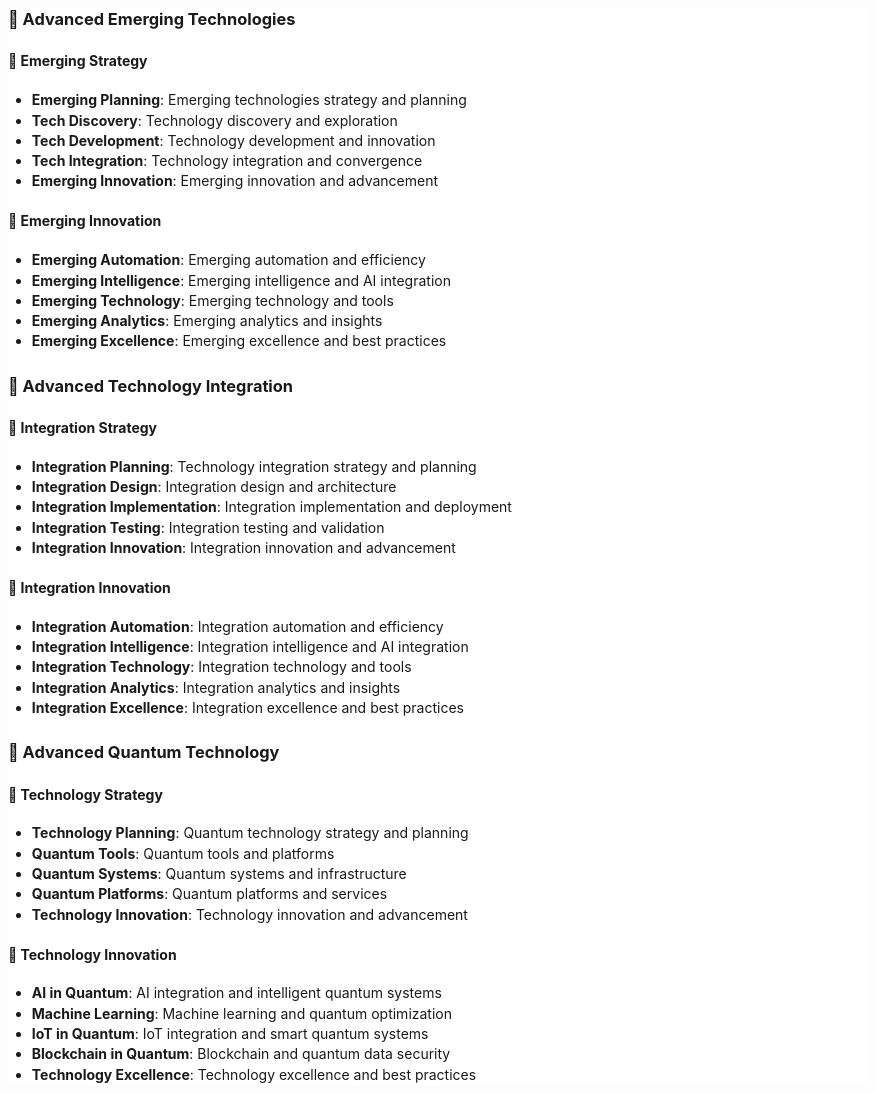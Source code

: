 
### **🎯 Advanced Emerging Technologies**


#### **🎯 Emerging Strategy**
- **Emerging Planning**: Emerging technologies strategy and planning
- **Tech Discovery**: Technology discovery and exploration
- **Tech Development**: Technology development and innovation
- **Tech Integration**: Technology integration and convergence
- **Emerging Innovation**: Emerging innovation and advancement


#### **🎯 Emerging Innovation**
- **Emerging Automation**: Emerging automation and efficiency
- **Emerging Intelligence**: Emerging intelligence and AI integration
- **Emerging Technology**: Emerging technology and tools
- **Emerging Analytics**: Emerging analytics and insights
- **Emerging Excellence**: Emerging excellence and best practices


### **🎯 Advanced Technology Integration**


#### **🎯 Integration Strategy**
- **Integration Planning**: Technology integration strategy and planning
- **Integration Design**: Integration design and architecture
- **Integration Implementation**: Integration implementation and deployment
- **Integration Testing**: Integration testing and validation
- **Integration Innovation**: Integration innovation and advancement


#### **🎯 Integration Innovation**
- **Integration Automation**: Integration automation and efficiency
- **Integration Intelligence**: Integration intelligence and AI integration
- **Integration Technology**: Integration technology and tools
- **Integration Analytics**: Integration analytics and insights
- **Integration Excellence**: Integration excellence and best practices


### **🎯 Advanced Quantum Technology**


#### **🎯 Technology Strategy**
- **Technology Planning**: Quantum technology strategy and planning
- **Quantum Tools**: Quantum tools and platforms
- **Quantum Systems**: Quantum systems and infrastructure
- **Quantum Platforms**: Quantum platforms and services
- **Technology Innovation**: Technology innovation and advancement


#### **🎯 Technology Innovation**
- **AI in Quantum**: AI integration and intelligent quantum systems
- **Machine Learning**: Machine learning and quantum optimization
- **IoT in Quantum**: IoT integration and smart quantum systems
- **Blockchain in Quantum**: Blockchain and quantum data security
- **Technology Excellence**: Technology excellence and best practices
